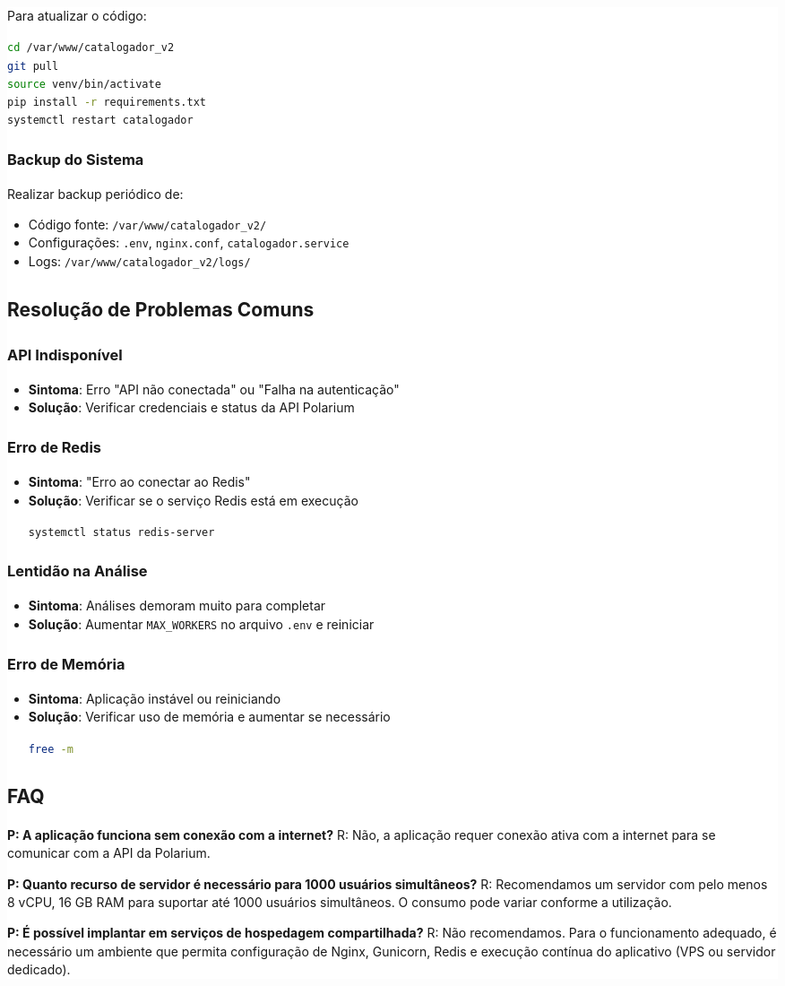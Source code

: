 Para atualizar o código:
```bash
cd /var/www/catalogador_v2
git pull
source venv/bin/activate
pip install -r requirements.txt
systemctl restart catalogador
```

### Backup do Sistema

Realizar backup periódico de:
- Código fonte: `/var/www/catalogador_v2/`
- Configurações: `.env`, `nginx.conf`, `catalogador.service`
- Logs: `/var/www/catalogador_v2/logs/`

## Resolução de Problemas Comuns

### API Indisponível
- **Sintoma**: Erro "API não conectada" ou "Falha na autenticação"
- **Solução**: Verificar credenciais e status da API Polarium

### Erro de Redis
- **Sintoma**: "Erro ao conectar ao Redis"
- **Solução**: Verificar se o serviço Redis está em execução
  ```bash
  systemctl status redis-server
  ```

### Lentidão na Análise
- **Sintoma**: Análises demoram muito para completar
- **Solução**: Aumentar `MAX_WORKERS` no arquivo `.env` e reiniciar

### Erro de Memória
- **Sintoma**: Aplicação instável ou reiniciando
- **Solução**: Verificar uso de memória e aumentar se necessário
  ```bash
  free -m
  ```

## FAQ

**P: A aplicação funciona sem conexão com a internet?**
R: Não, a aplicação requer conexão ativa com a internet para se comunicar com a API da Polarium.

**P: Quanto recurso de servidor é necessário para 1000 usuários simultâneos?**
R: Recomendamos um servidor com pelo menos 8 vCPU, 16 GB RAM para suportar até 1000 usuários simultâneos. O consumo pode variar conforme a utilização.

**P: É possível implantar em serviços de hospedagem compartilhada?**
R: Não recomendamos. Para o funcionamento adequado, é necessário um ambiente que permita configuração de Nginx, Gunicorn, Redis e execução contínua do aplicativo (VPS ou servidor dedicado).

